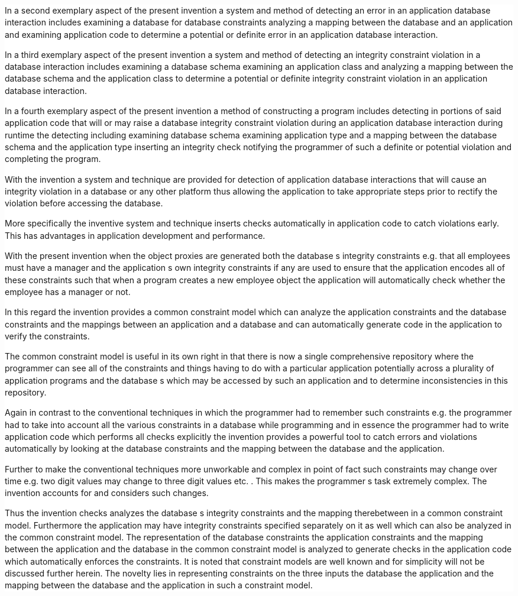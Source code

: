 In a second exemplary aspect of the present invention a system and method of detecting an error in an application database interaction includes examining a database for database constraints analyzing a mapping between the database and an application and examining application code to determine a potential or definite error in an application database interaction.

In a third exemplary aspect of the present invention a system and method of detecting an integrity constraint violation in a database interaction includes examining a database schema examining an application class and analyzing a mapping between the database schema and the application class to determine a potential or definite integrity constraint violation in an application database interaction.

In a fourth exemplary aspect of the present invention a method of constructing a program includes detecting in portions of said application code that will or may raise a database integrity constraint violation during an application database interaction during runtime the detecting including examining database schema examining application type and a mapping between the database schema and the application type inserting an integrity check notifying the programmer of such a definite or potential violation and completing the program.

With the invention a system and technique are provided for detection of application database interactions that will cause an integrity violation in a database or any other platform thus allowing the application to take appropriate steps prior to rectify the violation before accessing the database.

More specifically the inventive system and technique inserts checks automatically in application code to catch violations early. This has advantages in application development and performance.

With the present invention when the object proxies are generated both the database s integrity constraints e.g. that all employees must have a manager and the application s own integrity constraints if any are used to ensure that the application encodes all of these constraints such that when a program creates a new employee object the application will automatically check whether the employee has a manager or not.

In this regard the invention provides a common constraint model which can analyze the application constraints and the database constraints and the mappings between an application and a database and can automatically generate code in the application to verify the constraints.

The common constraint model is useful in its own right in that there is now a single comprehensive repository where the programmer can see all of the constraints and things having to do with a particular application potentially across a plurality of application programs and the database s which may be accessed by such an application and to determine inconsistencies in this repository.

Again in contrast to the conventional techniques in which the programmer had to remember such constraints e.g. the programmer had to take into account all the various constraints in a database while programming and in essence the programmer had to write application code which performs all checks explicitly the invention provides a powerful tool to catch errors and violations automatically by looking at the database constraints and the mapping between the database and the application.

Further to make the conventional techniques more unworkable and complex in point of fact such constraints may change over time e.g. two digit values may change to three digit values etc. . This makes the programmer s task extremely complex. The invention accounts for and considers such changes.

Thus the invention checks analyzes the database s integrity constraints and the mapping therebetween in a common constraint model. Furthermore the application may have integrity constraints specified separately on it as well which can also be analyzed in the common constraint model. The representation of the database constraints the application constraints and the mapping between the application and the database in the common constraint model is analyzed to generate checks in the application code which automatically enforces the constraints. It is noted that constraint models are well known and for simplicity will not be discussed further herein. The novelty lies in representing constraints on the three inputs the database the application and the mapping between the database and the application in such a constraint model.
